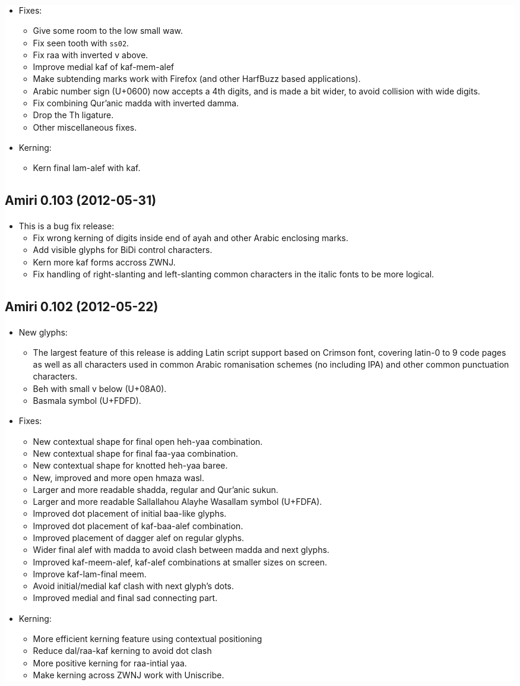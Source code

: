 * Fixes:
    - Give some room to the low small waw.
    - Fix seen tooth with `ss02`.
    - Fix raa with inverted v above.
    - Improve medial kaf of kaf-mem-alef
    - Make subtending marks work with Firefox (and other HarfBuzz based
      applications).
    - Arabic number sign (U+0600) now accepts a 4th digits, and is made a bit
      wider, to avoid collision with wide digits.
    - Fix combining Qur’anic madda with inverted damma.
    - Drop the Th ligature.
    - Other miscellaneous fixes.

* Kerning:
    - Kern final lam-alef with kaf.

Amiri 0.103 (2012-05-31)
------------------------
* This is a bug fix release:
    - Fix wrong kerning of digits inside end of ayah and other Arabic enclosing
      marks.
    - Add visible glyphs for BiDi control characters.
    - Kern more kaf forms accross ZWNJ.
    - Fix handling of right-slanting and left-slanting common characters in the
      italic fonts to be more logical.

Amiri 0.102 (2012-05-22)
------------------------
* New glyphs:
    - The largest feature of this release is adding Latin script support based on
      Crimson font, covering latin-0 to 9 code pages as well as all characters
      used in common Arabic romanisation schemes (no including IPA) and other
      common punctuation characters.
    - Beh with small v below (U+08A0).
    - Basmala symbol (U+FDFD).

* Fixes:
    - New contextual shape for final open heh-yaa combination.
    - New contextual shape for final faa-yaa combination.
    - New contextual shape for knotted heh-yaa baree.
    - New, improved and more open hmaza wasl.
    - Larger and more readable shadda, regular and Qur’anic sukun.
    - Larger and more readable Sallallahou Alayhe Wasallam symbol (U+FDFA).
    - Improved dot placement of initial baa-like glyphs.
    - Improved dot placement of kaf-baa-alef combination.
    - Improved placement of dagger alef on regular glyphs.
    - Wider final alef with madda to avoid clash between madda and next glyphs.
    - Improved kaf-meem-alef, kaf-alef combinations at smaller sizes on screen.
    - Improve kaf-lam-final meem.
    - Avoid initial/medial kaf clash with next glyph’s dots.
    - Improved medial and final sad connecting part.

* Kerning:
    - More efficient kerning feature using contextual positioning
    - Reduce dal/raa-kaf kerning to avoid dot clash
    - More positive kerning for raa-intial yaa.
    - Make kerning across ZWNJ work with Uniscribe.
